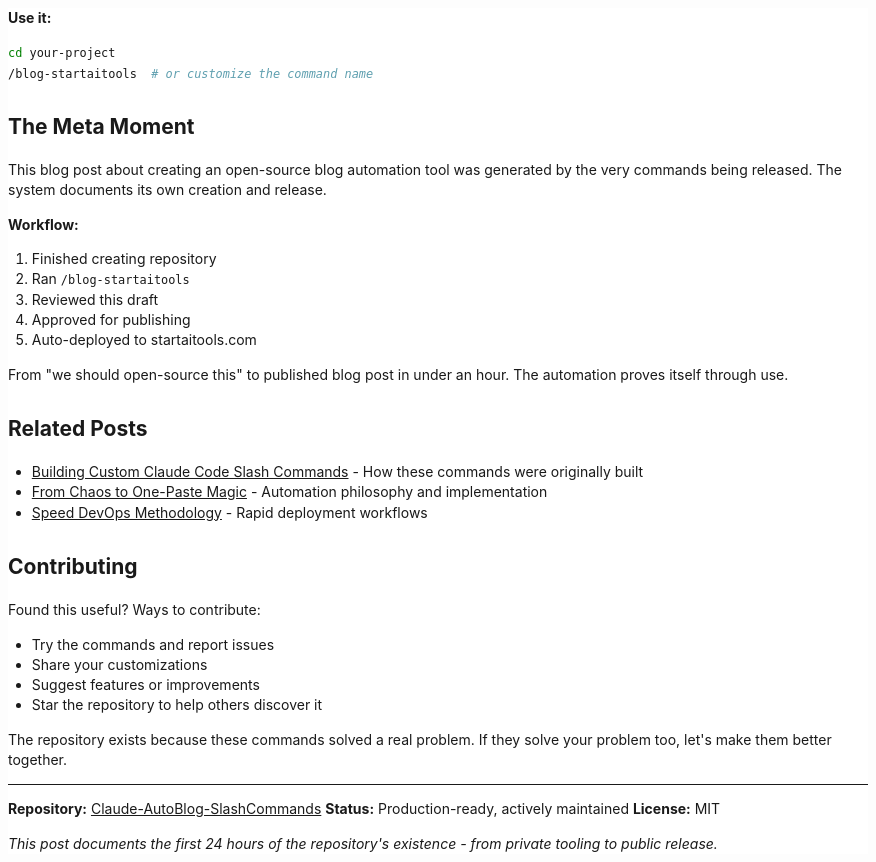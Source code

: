 **Use it:**
```bash
cd your-project
/blog-startaitools  # or customize the command name
```

## The Meta Moment

This blog post about creating an open-source blog automation tool was generated by the very commands being released. The system documents its own creation and release.

**Workflow:**
1. Finished creating repository
2. Ran `/blog-startaitools`
3. Reviewed this draft
4. Approved for publishing
5. Auto-deployed to startaitools.com

From "we should open-source this" to published blog post in under an hour. The automation proves itself through use.

## Related Posts

- [Building Custom Claude Code Slash Commands](/posts/building-custom-claude-code-slash-commands-complete-journey/) - How these commands were originally built
- [From Chaos to One-Paste Magic](/posts/ai-dev-chaos-to-magic-complete-series/) - Automation philosophy and implementation
- [Speed DevOps Methodology](/posts/speed-devops-methodology-48-hour-deployments/) - Rapid deployment workflows

## Contributing

Found this useful? Ways to contribute:
- Try the commands and report issues
- Share your customizations
- Suggest features or improvements
- Star the repository to help others discover it

The repository exists because these commands solved a real problem. If they solve your problem too, let's make them better together.

---

**Repository:** [Claude-AutoBlog-SlashCommands](https://github.com/jeremylongshore/Claude-AutoBlog-SlashCommands)
**Status:** Production-ready, actively maintained
**License:** MIT

*This post documents the first 24 hours of the repository's existence - from private tooling to public release.*